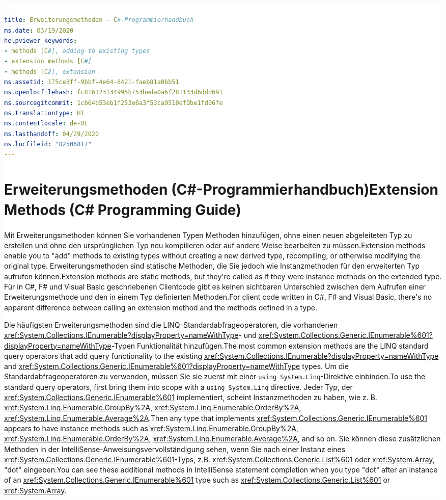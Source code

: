 ```yaml
---
title: Erweiterungsmethoden – C#-Programmierhandbuch
ms.date: 03/19/2020
helpviewer_keywords:
- methods [C#], adding to existing types
- extension methods [C#]
- methods [C#], extension
ms.assetid: 175ce3ff-9bbf-4e64-8421-faeb81a0bb51
ms.openlocfilehash: fc816123134995b753beda0a6f281133d6ddd691
ms.sourcegitcommit: 1cb64b53eb1f253e6a3f53ca9510ef0be1fd06fe
ms.translationtype: HT
ms.contentlocale: de-DE
ms.lasthandoff: 04/29/2020
ms.locfileid: "82506817"
---
```

# <a name="extension-methods-c-programming-guide"></a><span data-ttu-id="4d530-102">Erweiterungsmethoden (C#-Programmierhandbuch)</span><span class="sxs-lookup"><span data-stu-id="4d530-102">Extension Methods (C# Programming Guide)</span></span>

<span data-ttu-id="4d530-103">Mit Erweiterungsmethoden können Sie vorhandenen Typen Methoden hinzufügen, ohne einen neuen abgeleiteten Typ zu erstellen und ohne den ursprünglichen Typ neu kompilieren oder auf andere Weise bearbeiten zu müssen.</span><span class="sxs-lookup"><span data-stu-id="4d530-103">Extension methods enable you to "add" methods to existing types without creating a new derived type, recompiling, or otherwise modifying the original type.</span></span> <span data-ttu-id="4d530-104">Erweiterungsmethoden sind statische Methoden, die Sie jedoch wie Instanzmethoden für den erweiterten Typ aufrufen können.</span><span class="sxs-lookup"><span data-stu-id="4d530-104">Extension methods are static methods, but they're called as if they were instance methods on the extended type.</span></span> <span data-ttu-id="4d530-105">Für in C#, F# und Visual Basic geschriebenen Clientcode gibt es keinen sichtbaren Unterschied zwischen dem Aufrufen einer Erweiterungsmethode und den in einem Typ definierten Methoden.</span><span class="sxs-lookup"><span data-stu-id="4d530-105">For client code written in C#, F# and Visual Basic, there's no apparent difference between calling an extension method and the methods defined in a type.</span></span>

<span data-ttu-id="4d530-106">Die häufigsten Erweiterungsmethoden sind die LINQ-Standardabfrageoperatoren, die vorhandenen <xref:System.Collections.IEnumerable?displayProperty=nameWithType>- und <xref:System.Collections.Generic.IEnumerable%601?displayProperty=nameWithType>-Typen Funktionalität hinzufügen.</span><span class="sxs-lookup"><span data-stu-id="4d530-106">The most common extension methods are the LINQ standard query operators that add query functionality to the existing <xref:System.Collections.IEnumerable?displayProperty=nameWithType> and <xref:System.Collections.Generic.IEnumerable%601?displayProperty=nameWithType> types.</span></span> <span data-ttu-id="4d530-107">Um die Standardabfrageoperatoren zu verwenden, müssen Sie sie zuerst mit einer `using System.Linq`-Direktive einbinden.</span><span class="sxs-lookup"><span data-stu-id="4d530-107">To use the standard query operators, first bring them into scope with a `using System.Linq` directive.</span></span> <span data-ttu-id="4d530-108">Jeder Typ, der <xref:System.Collections.Generic.IEnumerable%601> implementiert, scheint Instanzmethoden zu haben, wie z. B. <xref:System.Linq.Enumerable.GroupBy%2A>, <xref:System.Linq.Enumerable.OrderBy%2A>, <xref:System.Linq.Enumerable.Average%2A>.</span><span class="sxs-lookup"><span data-stu-id="4d530-108">Then any type that implements <xref:System.Collections.Generic.IEnumerable%601> appears to have instance methods such as <xref:System.Linq.Enumerable.GroupBy%2A>, <xref:System.Linq.Enumerable.OrderBy%2A>, <xref:System.Linq.Enumerable.Average%2A>, and so on.</span></span> <span data-ttu-id="4d530-109">Sie können diese zusätzlichen Methoden in der IntelliSense-Anweisungsvervollständigung sehen, wenn Sie nach einer Instanz eines <xref:System.Collections.Generic.IEnumerable%601>-Typs, z.B. <xref:System.Collections.Generic.List%601> oder <xref:System.Array>, "dot" eingeben.</span><span class="sxs-lookup"><span data-stu-id="4d530-109">You can see these additional methods in IntelliSense statement completion when you type "dot" after an instance of an <xref:System.Collections.Generic.IEnumerable%601> type such as <xref:System.Collections.Generic.List%601> or <xref:System.Array>.</span></span>
